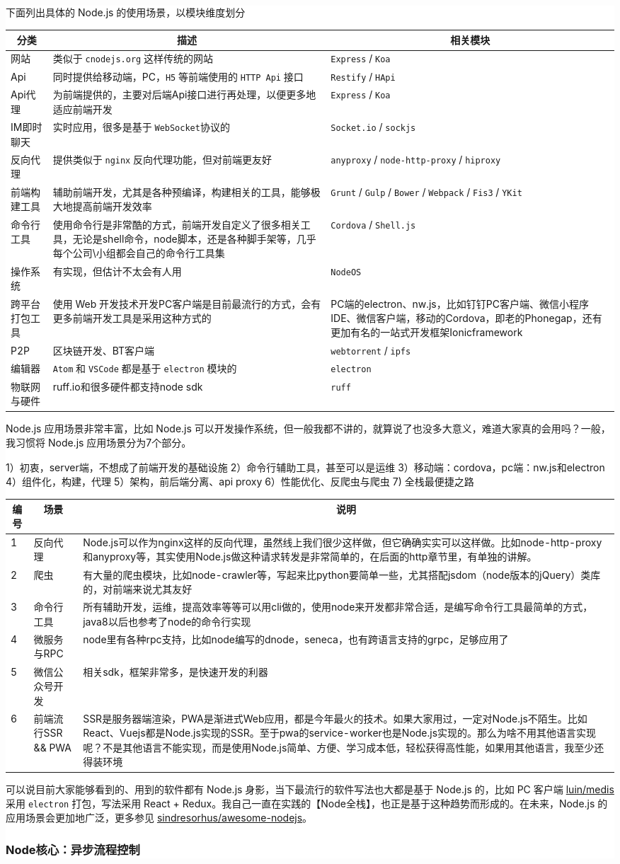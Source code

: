 下面列出具体的 Node.js 的使用场景，以模块维度划分

| 分类 | 描述 | 相关模块 |
| --- | --- | --- |
| 网站 | 类似于 `cnodejs.org` 这样传统的网站 | `Express` / `Koa` |
| Api | 同时提供给移动端，PC，`H5` 等前端使用的 `HTTP Api` 接口 | `Restify` / `HApi` |
| Api代理 | 为前端提供的，主要对后端Api接口进行再处理，以便更多地适应前端开发 | `Express` / `Koa` |
| IM即时聊天 | 实时应用，很多是基于 `WebSocket`协议的 | `Socket.io` / `sockjs` |
| 反向代理 | 提供类似于 `nginx` 反向代理功能，但对前端更友好 | `anyproxy` / `node-http-proxy` / `hiproxy` |
| 前端构建工具 | 辅助前端开发，尤其是各种预编译，构建相关的工具，能够极大地提高前端开发效率 | `Grunt` / `Gulp` / `Bower` / `Webpack` / `Fis3` / `YKit` |
| 命令行工具 | 使用命令行是非常酷的方式，前端开发自定义了很多相关工具，无论是shell命令，node脚本，还是各种脚手架等，几乎每个公司\小组都会自己的命令行工具集 | `Cordova` / `Shell.js` |
| 操作系统 | 有实现，但估计不太会有人用 | `NodeOS` |
| 跨平台打包工具 | 使用 Web 开发技术开发PC客户端是目前最流行的方式，会有更多前端开发工具是采用这种方式的 | PC端的electron、nw.js，比如钉钉PC客户端、微信小程序IDE、微信客户端，移动的Cordova，即老的Phonegap，还有更加有名的一站式开发框架Ionicframework |
| P2P | 区块链开发、BT客户端 | `webtorrent` / `ipfs` |
| 编辑器 |  `Atom` 和 `VSCode` 都是基于 `electron` 模块的 | `electron`|
| 物联网与硬件 | ruff.io和很多硬件都支持node sdk | `ruff` |

Node.js 应用场景非常丰富，比如 Node.js 可以开发操作系统，但一般我都不讲的，就算说了也没多大意义，难道大家真的会用吗？一般，我习惯将 Node.js 应用场景分为7个部分。

1）初衷，server端，不想成了前端开发的基础设施
2）命令行辅助工具，甚至可以是运维
3）移动端：cordova，pc端：nw.js和electron
4）组件化，构建，代理
5）架构，前后端分离、api proxy
6）性能优化、反爬虫与爬虫
7) 全栈最便捷之路

| 编号 | 场景 | 说明 |
| --- | --- | --- |
| 1 | 反向代理 |  Node.js可以作为nginx这样的反向代理，虽然线上我们很少这样做，但它确确实实可以这样做。比如node-http-proxy和anyproxy等，其实使用Node.js做这种请求转发是非常简单的，在后面的http章节里，有单独的讲解。|
| 2 | 爬虫 | 有大量的爬虫模块，比如node-crawler等，写起来比python要简单一些，尤其搭配jsdom（node版本的jQuery）类库的，对前端来说尤其友好 |
| 3 | 命令行工具 | 所有辅助开发，运维，提高效率等等可以用cli做的，使用node来开发都非常合适，是编写命令行工具最简单的方式，java8以后也参考了node的命令行实现 |
| 4 | 微服务与RPC | node里有各种rpc支持，比如node编写的dnode，seneca，也有跨语言支持的grpc，足够应用了 |
| 5 | 微信公众号开发 | 相关sdk，框架非常多，是快速开发的利器 |
| 6 | 前端流行SSR && PWA | SSR是服务器端渲染，PWA是渐进式Web应用，都是今年最火的技术。如果大家用过，一定对Node.js不陌生。比如React、Vuejs都是Node.js实现的SSR。至于pwa的service-worker也是Node.js实现的。那么为啥不用其他语言实现呢？不是其他语言不能实现，而是使用Node.js简单、方便、学习成本低，轻松获得高性能，如果用其他语言，我至少还得装环境 |

可以说目前大家能够看到的、用到的软件都有 Node.js 身影，当下最流行的软件写法也大都是基于 Node.js 的，比如 PC 客户端 [luin/medis](https://github.com/luin/medis) 采用 `electron` 打包，写法采用 React + Redux。我自己一直在实践的【Node全栈】，也正是基于这种趋势而形成的。在未来，Node.js 的应用场景会更加地广泛，更多参见 [sindresorhus/awesome-nodejs](https://github.com/sindresorhus/awesome-nodejs)。

### Node核心：异步流程控制
